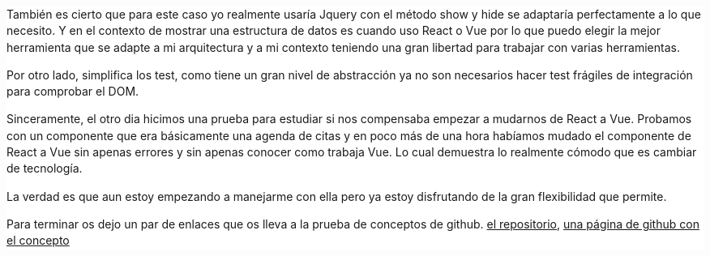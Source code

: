 También es cierto que para este caso yo realmente usaría Jquery
con el método show y hide se adaptaría perfectamente a lo que necesito.
Y en el contexto de mostrar una estructura de datos es cuando uso React o Vue
por lo que puedo elegir la mejor herramienta que se adapte a mi arquitectura y a mi contexto
teniendo una gran libertad para trabajar con varias herramientas.

Por otro lado, simplifica los test, como tiene un gran nivel de abstracción ya no son necesarios hacer
test frágiles de integración para comprobar el DOM.

Sinceramente, el otro dia hicimos una prueba para estudiar si nos compensaba empezar a mudarnos
de React a Vue. Probamos con un componente que era básicamente una agenda de citas y 
en poco más de una hora habíamos mudado el componente de React a Vue sin apenas errores
y sin apenas conocer como trabaja Vue. Lo cual demuestra lo realmente cómodo que
es cambiar de tecnología.


La verdad es que aun estoy empezando a manejarme con ella pero ya estoy disfrutando de 
la gran flexibilidad que permite.
  

Para terminar os dejo un par de enlaces que os lleva a la prueba de conceptos de github.
<a href="https://github.com/jonayGodoy/proof_of_concept_pasive-view" target="_blank">el repositorio</a>, 
<a href="https://jonaygodoy.github.io/proof_of_concept_pasive-view/" target="_blank">una página de github con el concepto</a>